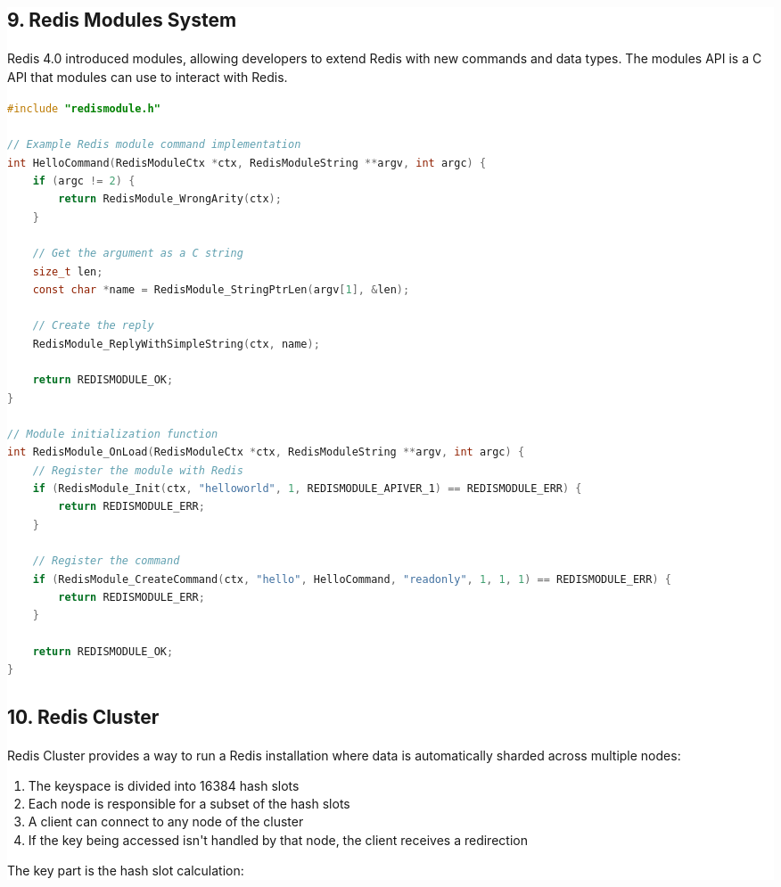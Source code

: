 ## 9. Redis Modules System

Redis 4.0 introduced modules, allowing developers to extend Redis with new commands and data types. The modules API is a C API that modules can use to interact with Redis.

```c
#include "redismodule.h"

// Example Redis module command implementation
int HelloCommand(RedisModuleCtx *ctx, RedisModuleString **argv, int argc) {
    if (argc != 2) {
        return RedisModule_WrongArity(ctx);
    }
  
    // Get the argument as a C string
    size_t len;
    const char *name = RedisModule_StringPtrLen(argv[1], &len);
  
    // Create the reply
    RedisModule_ReplyWithSimpleString(ctx, name);
  
    return REDISMODULE_OK;
}

// Module initialization function
int RedisModule_OnLoad(RedisModuleCtx *ctx, RedisModuleString **argv, int argc) {
    // Register the module with Redis
    if (RedisModule_Init(ctx, "helloworld", 1, REDISMODULE_APIVER_1) == REDISMODULE_ERR) {
        return REDISMODULE_ERR;
    }
  
    // Register the command
    if (RedisModule_CreateCommand(ctx, "hello", HelloCommand, "readonly", 1, 1, 1) == REDISMODULE_ERR) {
        return REDISMODULE_ERR;
    }
  
    return REDISMODULE_OK;
}
```

## 10. Redis Cluster

Redis Cluster provides a way to run a Redis installation where data is automatically sharded across multiple nodes:

1. The keyspace is divided into 16384 hash slots
2. Each node is responsible for a subset of the hash slots
3. A client can connect to any node of the cluster
4. If the key being accessed isn't handled by that node, the client receives a redirection

The key part is the hash slot calculation:

